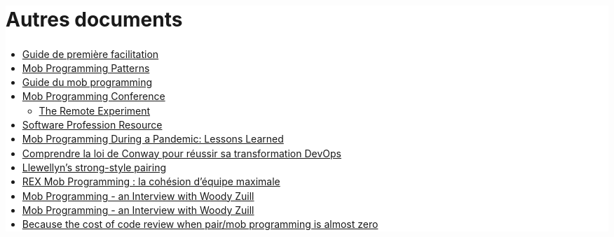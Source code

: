 # Autres documents

- [Guide de première facilitation](https://github.com/fhiegel/MobProgramming/blob/translate/french/MobProgrammingFacilitorsGuide_French.md)
- [Mob Programming Patterns](https://github.com/michaelkeeling/mob-programming-patterns)
- [Guide du mob programming](http://www.mobprogrammingguidebook.com)
- [Mob Programming Conference](https://mobprogrammingnewengland.com)
  - [The Remote Experiment](https://mobprogrammingnewengland.com/wp-content/uploads/2020/09/The-Remote-Experiment-Lauren-Carr.pdf)
- [Software Profession Resource](https://trello.com/b/1lfMkCOh/software-profession-resources)
- [Mob Programming During a Pandemic: Lessons Learned](https://devops.com/mob-programming-during-a-pandemic-lessons-learned/)
- [Comprendre la loi de Conway pour réussir sa transformation DevOps](https://www.youtube.com/watch?v=C0q7f9Ytqm8)
- [Llewellyn’s strong-style pairing](http://llewellynfalco.blogspot.com/2014/06/llewellyns-strong-style-pairing.html)
- [REX Mob Programming : la cohésion d’équipe maximale](https://blog.engineering.publicissapient.fr/2016/09/16/rex-mob-programming-la-cohesion-dequipe-maximale/)
- [Mob Programming - an Interview with Woody Zuill](https://www.infoq.com/news/2016/06/mob-programming-zuill/)
- [Mob Programming - an Interview with Woody Zuill](https://blog.octo.com/mob-programming-with-woody-zuill-octo-technology/)
- [Because the cost of code review when pair/mob programming is almost zero](https://dragan-stepanovic.github.io/2020/10/12/because-cost-of-cr-is-zero.html)